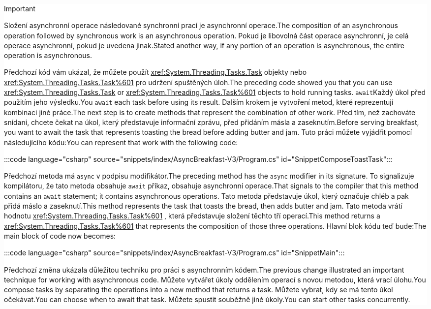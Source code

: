 > [!IMPORTANT]
> <span data-ttu-id="00962-206">Složení asynchronní operace následované synchronní prací je asynchronní operace.</span><span class="sxs-lookup"><span data-stu-id="00962-206">The composition of an asynchronous operation followed by synchronous work is an asynchronous operation.</span></span> <span data-ttu-id="00962-207">Pokud je libovolná část operace asynchronní, je celá operace asynchronní, pokud je uvedena jinak.</span><span class="sxs-lookup"><span data-stu-id="00962-207">Stated another way, if any portion of an operation is asynchronous, the entire operation is asynchronous.</span></span>

<span data-ttu-id="00962-208">Předchozí kód vám ukázal, že můžete použít <xref:System.Threading.Tasks.Task> objekty nebo <xref:System.Threading.Tasks.Task%601> pro udržení spuštěných úloh.</span><span class="sxs-lookup"><span data-stu-id="00962-208">The preceding code showed you that you can use <xref:System.Threading.Tasks.Task> or <xref:System.Threading.Tasks.Task%601> objects to hold running tasks.</span></span> <span data-ttu-id="00962-209">`await`Každý úkol před použitím jeho výsledku.</span><span class="sxs-lookup"><span data-stu-id="00962-209">You `await` each task before using its result.</span></span> <span data-ttu-id="00962-210">Dalším krokem je vytvoření metod, které reprezentují kombinaci jiné práce.</span><span class="sxs-lookup"><span data-stu-id="00962-210">The next step is to create methods that represent the combination of other work.</span></span> <span data-ttu-id="00962-211">Před tím, než zachováte snídani, chcete čekat na úkol, který představuje informační zprávu, před přidáním másla a zaseknutím.</span><span class="sxs-lookup"><span data-stu-id="00962-211">Before serving breakfast, you want to await the task that represents toasting the bread before adding butter and jam.</span></span> <span data-ttu-id="00962-212">Tuto práci můžete vyjádřit pomocí následujícího kódu:</span><span class="sxs-lookup"><span data-stu-id="00962-212">You can represent that work with the following code:</span></span>

:::code language="csharp" source="snippets/index/AsyncBreakfast-V3/Program.cs" id="SnippetComposeToastTask":::

<span data-ttu-id="00962-213">Předchozí metoda má `async` v podpisu modifikátor.</span><span class="sxs-lookup"><span data-stu-id="00962-213">The preceding method has the `async` modifier in its signature.</span></span> <span data-ttu-id="00962-214">To signalizuje kompilátoru, že tato metoda obsahuje `await` příkaz, obsahuje asynchronní operace.</span><span class="sxs-lookup"><span data-stu-id="00962-214">That signals to the compiler that this method contains an `await` statement; it contains asynchronous operations.</span></span> <span data-ttu-id="00962-215">Tato metoda představuje úkol, který označuje chléb a pak přidá máslo a zaseknutí.</span><span class="sxs-lookup"><span data-stu-id="00962-215">This method represents the task that toasts the bread, then adds butter and jam.</span></span> <span data-ttu-id="00962-216">Tato metoda vrátí hodnotu <xref:System.Threading.Tasks.Task%601> , která představuje složení těchto tří operací.</span><span class="sxs-lookup"><span data-stu-id="00962-216">This method returns a <xref:System.Threading.Tasks.Task%601> that represents the composition of those three operations.</span></span> <span data-ttu-id="00962-217">Hlavní blok kódu teď bude:</span><span class="sxs-lookup"><span data-stu-id="00962-217">The main block of code now becomes:</span></span>

:::code language="csharp" source="snippets/index/AsyncBreakfast-V3/Program.cs" id="SnippetMain":::

<span data-ttu-id="00962-218">Předchozí změna ukázala důležitou techniku pro práci s asynchronním kódem.</span><span class="sxs-lookup"><span data-stu-id="00962-218">The previous change illustrated an important technique for working with asynchronous code.</span></span> <span data-ttu-id="00962-219">Můžete vytvářet úkoly oddělením operací s novou metodou, která vrací úlohu.</span><span class="sxs-lookup"><span data-stu-id="00962-219">You compose tasks by separating the operations into a new method that returns a task.</span></span> <span data-ttu-id="00962-220">Můžete vybrat, kdy se má tento úkol očekávat.</span><span class="sxs-lookup"><span data-stu-id="00962-220">You can choose when to await that task.</span></span> <span data-ttu-id="00962-221">Můžete spustit souběžně jiné úkoly.</span><span class="sxs-lookup"><span data-stu-id="00962-221">You can start other tasks concurrently.</span></span>
